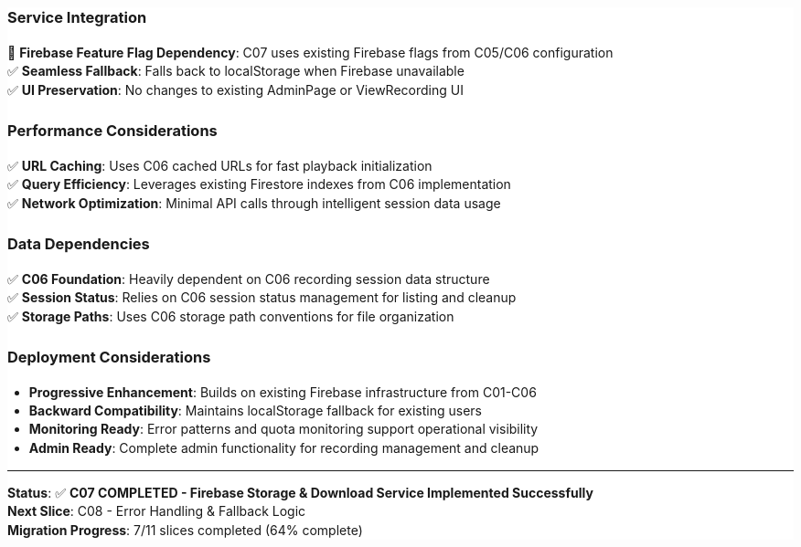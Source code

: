 ### **Service Integration**
🚨 **Firebase Feature Flag Dependency**: C07 uses existing Firebase flags from C05/C06 configuration  
✅ **Seamless Fallback**: Falls back to localStorage when Firebase unavailable  
✅ **UI Preservation**: No changes to existing AdminPage or ViewRecording UI  

### **Performance Considerations**
✅ **URL Caching**: Uses C06 cached URLs for fast playback initialization  
✅ **Query Efficiency**: Leverages existing Firestore indexes from C06 implementation  
✅ **Network Optimization**: Minimal API calls through intelligent session data usage  

### **Data Dependencies**
✅ **C06 Foundation**: Heavily dependent on C06 recording session data structure  
✅ **Session Status**: Relies on C06 session status management for listing and cleanup  
✅ **Storage Paths**: Uses C06 storage path conventions for file organization  

### **Deployment Considerations**
- **Progressive Enhancement**: Builds on existing Firebase infrastructure from C01-C06
- **Backward Compatibility**: Maintains localStorage fallback for existing users
- **Monitoring Ready**: Error patterns and quota monitoring support operational visibility
- **Admin Ready**: Complete admin functionality for recording management and cleanup

---

**Status**: ✅ **C07 COMPLETED - Firebase Storage & Download Service Implemented Successfully**  
**Next Slice**: C08 - Error Handling & Fallback Logic  
**Migration Progress**: 7/11 slices completed (64% complete)